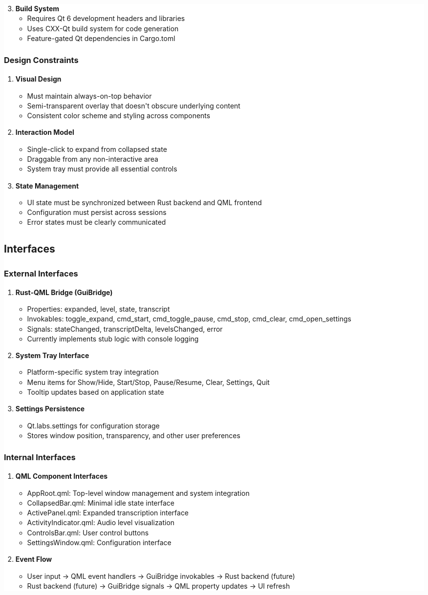 3. **Build System**
   - Requires Qt 6 development headers and libraries
   - Uses CXX-Qt build system for code generation
   - Feature-gated Qt dependencies in Cargo.toml

### Design Constraints

1. **Visual Design**
   - Must maintain always-on-top behavior
   - Semi-transparent overlay that doesn't obscure underlying content
   - Consistent color scheme and styling across components

2. **Interaction Model**
   - Single-click to expand from collapsed state
   - Draggable from any non-interactive area
   - System tray must provide all essential controls

3. **State Management**
   - UI state must be synchronized between Rust backend and QML frontend
   - Configuration must persist across sessions
   - Error states must be clearly communicated

## Interfaces

### External Interfaces

1. **Rust-QML Bridge (GuiBridge)**
   - Properties: expanded, level, state, transcript
   - Invokables: toggle_expand, cmd_start, cmd_toggle_pause, cmd_stop, cmd_clear, cmd_open_settings
   - Signals: stateChanged, transcriptDelta, levelsChanged, error
   - Currently implements stub logic with console logging

2. **System Tray Interface**
   - Platform-specific system tray integration
   - Menu items for Show/Hide, Start/Stop, Pause/Resume, Clear, Settings, Quit
   - Tooltip updates based on application state

3. **Settings Persistence**
   - Qt.labs.settings for configuration storage
   - Stores window position, transparency, and other user preferences

### Internal Interfaces

1. **QML Component Interfaces**
   - AppRoot.qml: Top-level window management and system integration
   - CollapsedBar.qml: Minimal idle state interface
   - ActivePanel.qml: Expanded transcription interface
   - ActivityIndicator.qml: Audio level visualization
   - ControlsBar.qml: User control buttons
   - SettingsWindow.qml: Configuration interface

2. **Event Flow**
   - User input → QML event handlers → GuiBridge invokables → Rust backend (future)
   - Rust backend (future) → GuiBridge signals → QML property updates → UI refresh
